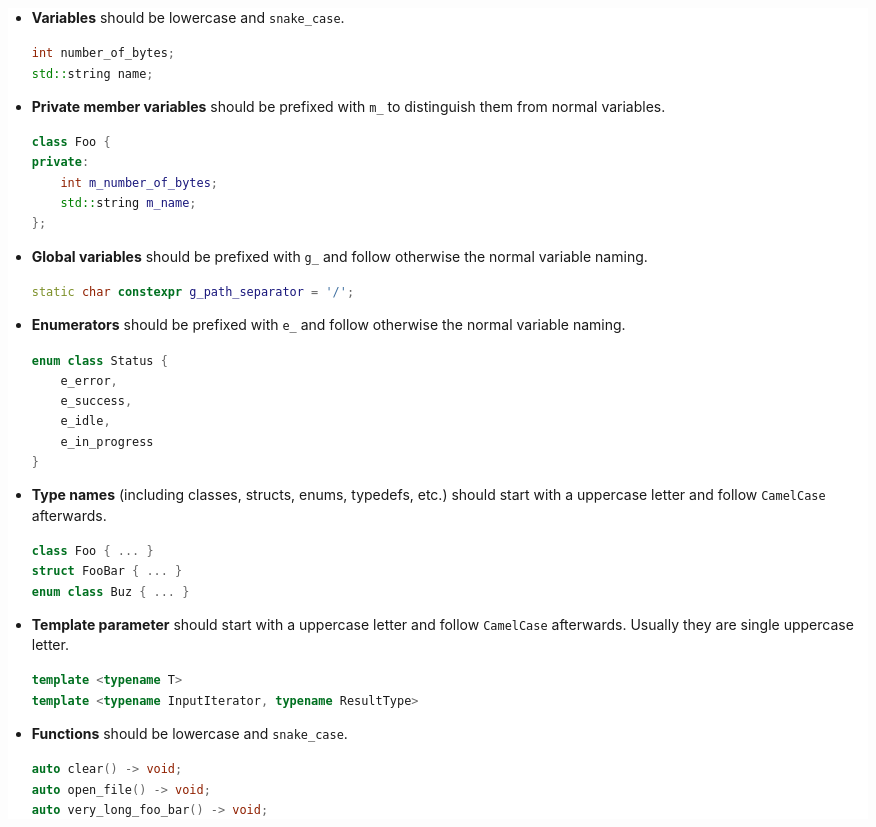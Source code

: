 - **Variables** should be lowercase and `snake_case`.

  ```cpp
  int number_of_bytes;
  std::string name;
  ```

- **Private member variables** should be prefixed with `m_` to distinguish them
  from normal variables.

  ```cpp
  class Foo {
  private:
      int m_number_of_bytes;
      std::string m_name;
  };
  ```

- **Global variables** should be prefixed with `g_` and follow otherwise the
  normal variable naming.

  ```cpp
  static char constexpr g_path_separator = '/';
  ```

- **Enumerators** should be prefixed with `e_` and follow otherwise the normal
  variable naming.

  ```cpp
  enum class Status {
      e_error,
      e_success,
      e_idle,
      e_in_progress
  }
  ```

- **Type names** (including classes, structs, enums, typedefs, etc.) should
  start with a uppercase letter and follow `CamelCase` afterwards.

  ```cpp
  class Foo { ... }
  struct FooBar { ... }
  enum class Buz { ... }
  ```

- **Template parameter** should start with a uppercase letter and follow
  `CamelCase` afterwards. Usually they are single uppercase letter.

  ```cpp
  template <typename T>
  template <typename InputIterator, typename ResultType>
  ```

- **Functions** should be lowercase and `snake_case`.

  ```cpp
  auto clear() -> void;
  auto open_file() -> void;
  auto very_long_foo_bar() -> void;
  ```
